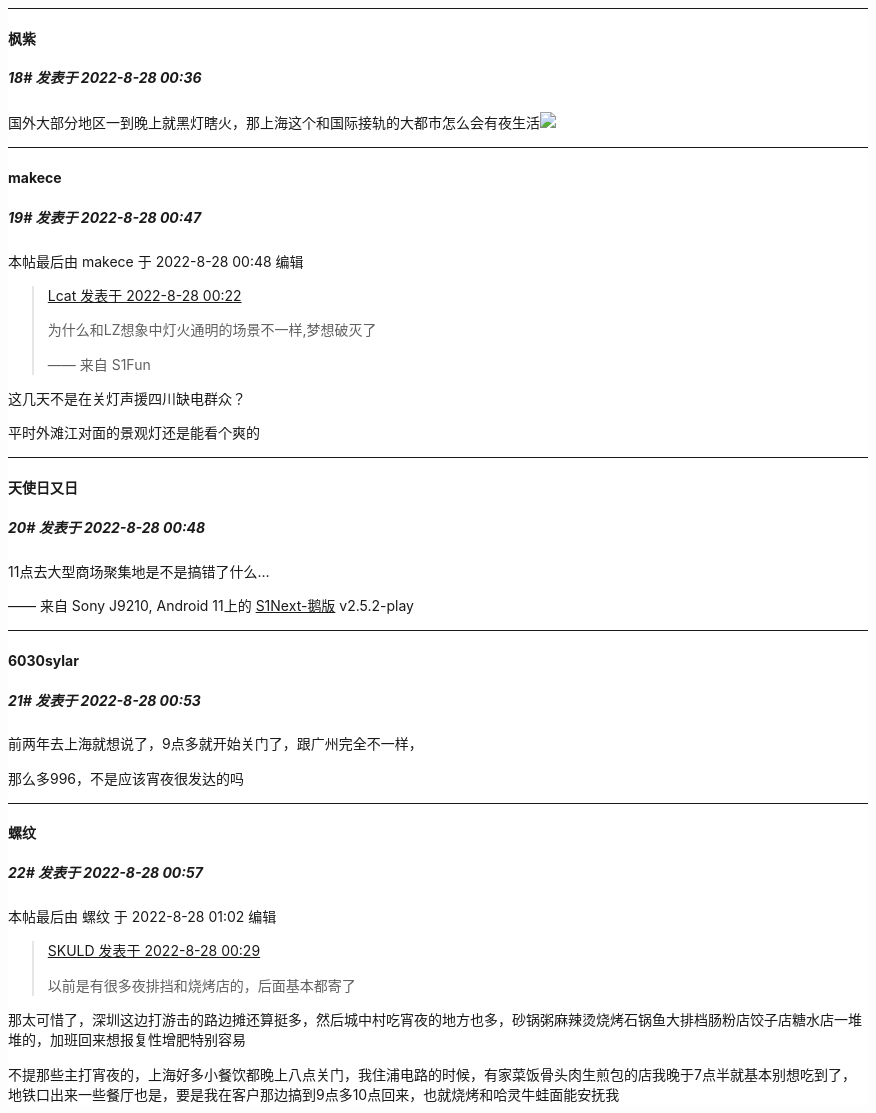 *****

####  枫紫  
##### 18#       发表于 2022-8-28 00:36

国外大部分地区一到晚上就黑灯瞎火，那上海这个和国际接轨的大都市怎么会有夜生活<img src="https://static.saraba1st.com/image/smiley/face2017/068.png" referrerpolicy="no-referrer">

*****

####  makece  
##### 19#       发表于 2022-8-28 00:47

 本帖最后由 makece 于 2022-8-28 00:48 编辑 
<blockquote><a href="httphttps://bbs.saraba1st.com/2b/forum.php?mod=redirect&amp;goto=findpost&amp;pid=57241727&amp;ptid=2089261" target="_blank">Lcat 发表于 2022-8-28 00:22</a>

为什么和LZ想象中灯火通明的场景不一样,梦想破灭了

—— 来自 S1Fun</blockquote>
这几天不是在关灯声援四川缺电群众？

平时外滩江对面的景观灯还是能看个爽的

*****

####  天使日又日  
##### 20#       发表于 2022-8-28 00:48

11点去大型商场聚集地是不是搞错了什么…

—— 来自 Sony J9210, Android 11上的 [S1Next-鹅版](https://github.com/ykrank/S1-Next/releases) v2.5.2-play

*****

####  6030sylar  
##### 21#       发表于 2022-8-28 00:53

前两年去上海就想说了，9点多就开始关门了，跟广州完全不一样，

那么多996，不是应该宵夜很发达的吗

*****

####  螺纹  
##### 22#       发表于 2022-8-28 00:57

 本帖最后由 螺纹 于 2022-8-28 01:02 编辑 
<blockquote><a href="httphttps://bbs.saraba1st.com/2b/forum.php?mod=redirect&amp;goto=findpost&amp;pid=57241808&amp;ptid=2089261" target="_blank">SΚULD 发表于 2022-8-28 00:29</a>

以前是有很多夜排挡和烧烤店的，后面基本都寄了</blockquote>
那太可惜了，深圳这边打游击的路边摊还算挺多，然后城中村吃宵夜的地方也多，砂锅粥麻辣烫烧烤石锅鱼大排档肠粉店饺子店糖水店一堆堆的，加班回来想报复性增肥特别容易

不提那些主打宵夜的，上海好多小餐饮都晚上八点关门，我住浦电路的时候，有家菜饭骨头肉生煎包的店我晚于7点半就基本别想吃到了，地铁口出来一些餐厅也是，要是我在客户那边搞到9点多10点回来，也就烧烤和哈灵牛蛙面能安抚我
